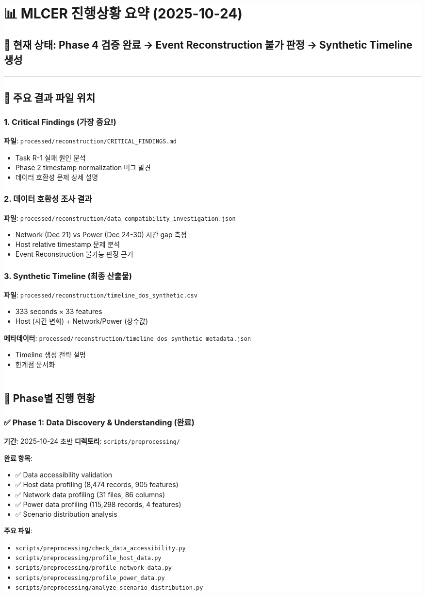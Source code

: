 # 📊 MLCER 진행상황 요약 (2025-10-24)

## 🎯 현재 상태: Phase 4 검증 완료 → Event Reconstruction 불가 판정 → Synthetic Timeline 생성

---

## 📁 주요 결과 파일 위치

### 1. Critical Findings (가장 중요!)
**파일**: `processed/reconstruction/CRITICAL_FINDINGS.md`
- Task R-1 실패 원인 분석
- Phase 2 timestamp normalization 버그 발견
- 데이터 호환성 문제 상세 설명

### 2. 데이터 호환성 조사 결과
**파일**: `processed/reconstruction/data_compatibility_investigation.json`
- Network (Dec 21) vs Power (Dec 24-30) 시간 gap 측정
- Host relative timestamp 문제 분석
- Event Reconstruction 불가능 판정 근거

### 3. Synthetic Timeline (최종 산출물)
**파일**: `processed/reconstruction/timeline_dos_synthetic.csv`
- 333 seconds × 33 features
- Host (시간 변화) + Network/Power (상수값)

**메타데이터**: `processed/reconstruction/timeline_dos_synthetic_metadata.json`
- Timeline 생성 전략 설명
- 한계점 문서화

---

## 📅 Phase별 진행 현황

### ✅ Phase 1: Data Discovery & Understanding (완료)
**기간**: 2025-10-24 초반
**디렉토리**: `scripts/preprocessing/`

**완료 항목**:
- ✅ Data accessibility validation
- ✅ Host data profiling (8,474 records, 905 features)
- ✅ Network data profiling (31 files, 86 columns)
- ✅ Power data profiling (115,298 records, 4 features)
- ✅ Scenario distribution analysis

**주요 파일**:
- `scripts/preprocessing/check_data_accessibility.py`
- `scripts/preprocessing/profile_host_data.py`
- `scripts/preprocessing/profile_network_data.py`
- `scripts/preprocessing/profile_power_data.py`
- `scripts/preprocessing/analyze_scenario_distribution.py`
